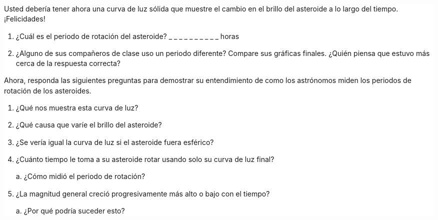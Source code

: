 Usted debería tener ahora una curva de luz sólida que muestre el cambio en el brillo del asteroide a lo largo del tiempo. ¡Felicidades!

1. ¿Cuál es el periodo de rotación del asteroide?  _ _ _ _ _ _ _ _ _ _ horas

2. ¿Alguno de sus compañeros de clase uso un periodo diferente? Compare sus gráficas finales. ¿Quién piensa que estuvo más cerca de la respuesta correcta?

Ahora, responda las siguientes preguntas para demostrar su entendimiento de como los astrónomos miden los periodos de rotación de los asteroides.

1. ¿Qué nos muestra esta curva de luz?

2. ¿Qué causa que varíe el brillo del asteroide?

3. ¿Se vería igual la curva de luz si el asteroide fuera esférico?

4. ¿Cuánto tiempo le toma a su asteroide rotar usando solo su curva de luz final?

    a. ¿Cómo midió el periodo de rotación?

5. ¿La magnitud general creció progresivamente más alto o bajo con el tiempo?

    a. ¿Por qué podría suceder esto?














